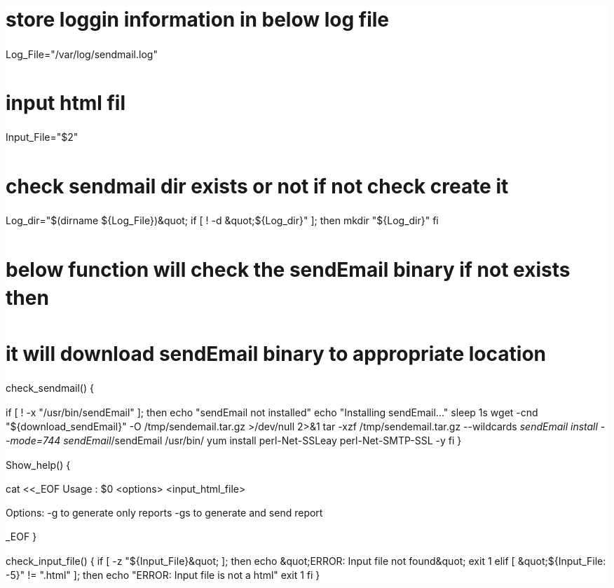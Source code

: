 # store loggin information in below log file
Log_File=&quot;/var/log/sendmail.log&quot;

# input html fil
Input_File=&quot;$2&quot;

# check sendmail dir exists or not if not check create it
Log_dir=&quot;$(dirname ${Log_File})&quot;
if [ ! -d &quot;${Log_dir}&quot; ]; then
 mkdir &quot;${Log_dir}&quot;
fi

# below function will check the sendEmail binary if not exists then
# it will download sendEmail binary to appropriate location

check_sendmail() {

if [ ! -x &quot;/usr/bin/sendEmail&quot; ]; then
 echo &quot;sendEmail not installed&quot;
 echo &quot;Installing sendEmail...&quot;
 sleep 1s
 wget -cnd &quot;${download_sendEmail}&quot; -O /tmp/sendemail.tar.gz &gt;/dev/null 2&gt;&amp;1
 tar -xzf /tmp/sendemail.tar.gz  --wildcards  *sendEmail
 install --mode=744 sendEmail*/sendEmail /usr/bin/
 yum install perl-Net-SSLeay perl-Net-SMTP-SSL -y
fi
 }

Show_help() {

cat &lt;&lt;_EOF
 Usage  : $0 &lt;options&gt;    &lt;input_html_file&gt;

Options:
 -g    to generate only reports
 -gs   to generate and send report

_EOF
 }

check_input_file() {
if [ -z &quot;${Input_File}&quot; ]; then
	 echo &quot;ERROR: Input file not found&quot;
	 exit 1
	 elif [ &quot;${Input_File: -5}&quot; != &quot;.html&quot; ]; then
	 echo &quot;ERROR: Input file is not a html&quot;
	 exit 1
fi
 }
